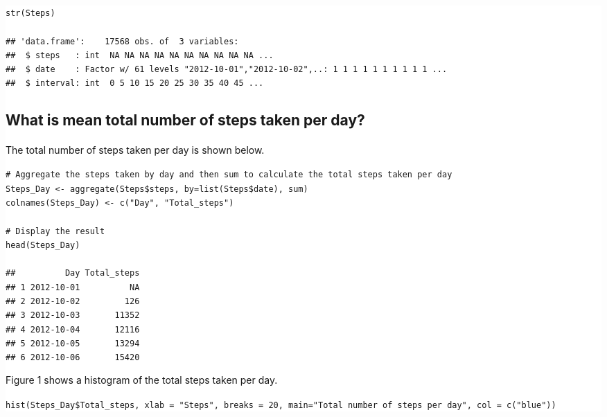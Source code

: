     str(Steps)

    ## 'data.frame':    17568 obs. of  3 variables:
    ##  $ steps   : int  NA NA NA NA NA NA NA NA NA NA ...
    ##  $ date    : Factor w/ 61 levels "2012-10-01","2012-10-02",..: 1 1 1 1 1 1 1 1 1 1 ...
    ##  $ interval: int  0 5 10 15 20 25 30 35 40 45 ...

What is mean total number of steps taken per day?
-------------------------------------------------

The total number of steps taken per day is shown below.

    # Aggregate the steps taken by day and then sum to calculate the total steps taken per day
    Steps_Day <- aggregate(Steps$steps, by=list(Steps$date), sum)
    colnames(Steps_Day) <- c("Day", "Total_steps")

    # Display the result
    head(Steps_Day)

    ##          Day Total_steps
    ## 1 2012-10-01          NA
    ## 2 2012-10-02         126
    ## 3 2012-10-03       11352
    ## 4 2012-10-04       12116
    ## 5 2012-10-05       13294
    ## 6 2012-10-06       15420

Figure 1 shows a histogram of the total steps taken per day.

    hist(Steps_Day$Total_steps, xlab = "Steps", breaks = 20, main="Total number of steps per day", col = c("blue"))
